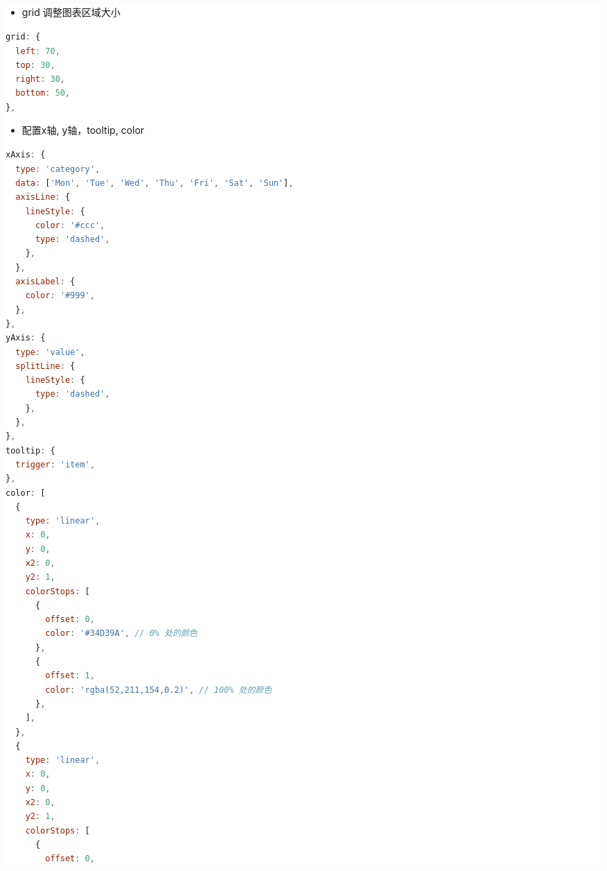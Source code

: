 - grid 调整图表区域大小

```jsx
grid: {
  left: 70,
  top: 30,
  right: 30,
  bottom: 50,
},
```

- 配置x轴, y轴，tooltip, color

```jsx
xAxis: {
  type: 'category',
  data: ['Mon', 'Tue', 'Wed', 'Thu', 'Fri', 'Sat', 'Sun'],
  axisLine: {
    lineStyle: {
      color: '#ccc',
      type: 'dashed',
    },
  },
  axisLabel: {
    color: '#999',
  },
},
yAxis: {
  type: 'value',
  splitLine: {
    lineStyle: {
      type: 'dashed',
    },
  },
},
tooltip: {
  trigger: 'item',
},
color: [
  {
    type: 'linear',
    x: 0,
    y: 0,
    x2: 0,
    y2: 1,
    colorStops: [
      {
        offset: 0,
        color: '#34D39A', // 0% 处的颜色
      },
      {
        offset: 1,
        color: 'rgba(52,211,154,0.2)', // 100% 处的颜色
      },
    ],
  },
  {
    type: 'linear',
    x: 0,
    y: 0,
    x2: 0,
    y2: 1,
    colorStops: [
      {
        offset: 0,
```